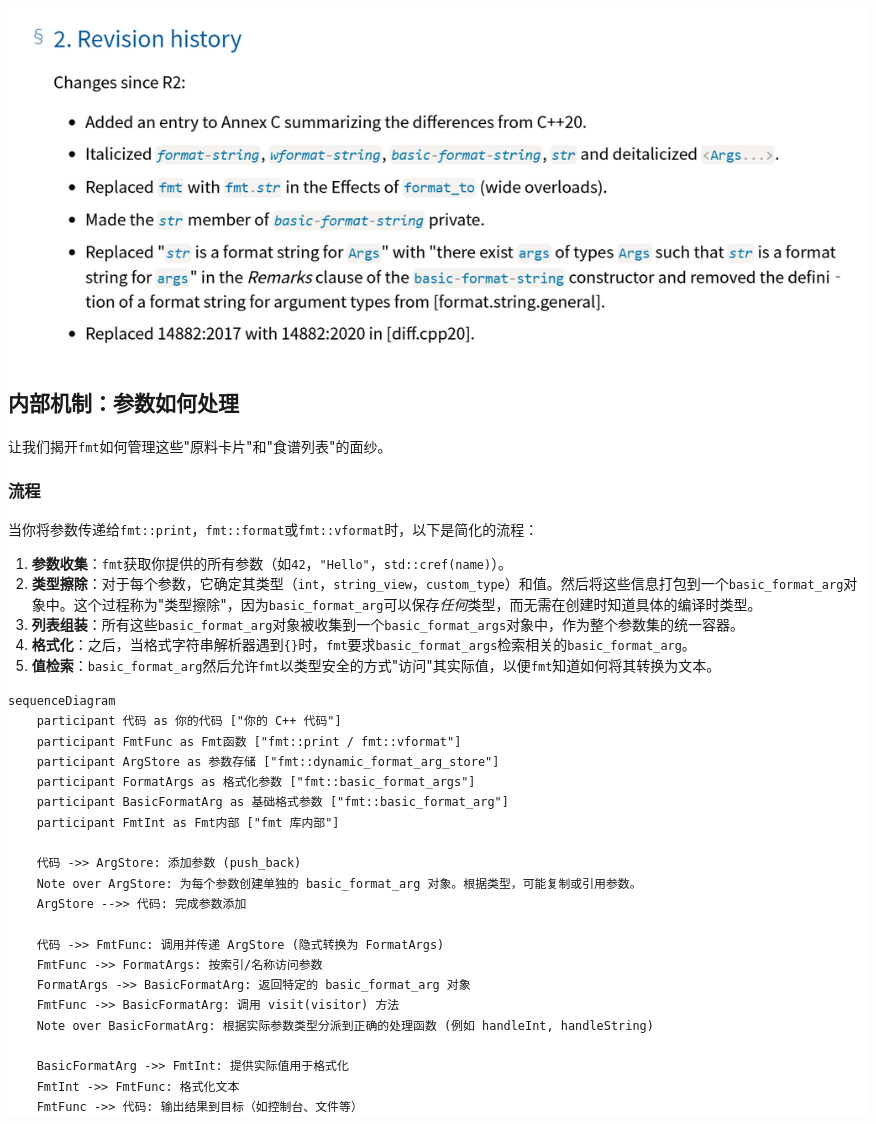 ![image-20251027102036040](image-20251027102036040.png)

## 内部机制：参数如何处理

让我们揭开`fmt`如何管理这些"原料卡片"和"食谱列表"的面纱。

### 流程

当你将参数传递给`fmt::print`，`fmt::format`或`fmt::vformat`时，以下是简化的流程：

1.  **参数收集**：`fmt`获取你提供的所有参数（如`42`，`"Hello"`，`std::cref(name)`）。
2.  **类型擦除**：对于每个参数，它确定其类型（`int`，`string_view`，`custom_type`）和值。然后将这些信息打包到一个`basic_format_arg`对象中。这个过程称为"类型擦除"，因为`basic_format_arg`可以保存*任何*类型，而无需在创建时知道具体的编译时类型。
3.  **列表组装**：所有这些`basic_format_arg`对象被收集到一个`basic_format_args`对象中，作为整个参数集的统一容器。
4.  **格式化**：之后，当格式字符串解析器遇到`{}`时，`fmt`要求`basic_format_args`检索相关的`basic_format_arg`。
5.  **值检索**：`basic_format_arg`然后允许`fmt`以类型安全的方式"访问"其实际值，以便`fmt`知道如何将其转换为文本。

```mermaid
sequenceDiagram
    participant 代码 as 你的代码 ["你的 C++ 代码"]
    participant FmtFunc as Fmt函数 ["fmt::print / fmt::vformat"]
    participant ArgStore as 参数存储 ["fmt::dynamic_format_arg_store"]
    participant FormatArgs as 格式化参数 ["fmt::basic_format_args"]
    participant BasicFormatArg as 基础格式参数 ["fmt::basic_format_arg"]
    participant FmtInt as Fmt内部 ["fmt 库内部"]

    代码 ->> ArgStore: 添加参数 (push_back)
    Note over ArgStore: 为每个参数创建单独的 basic_format_arg 对象。根据类型，可能复制或引用参数。
    ArgStore -->> 代码: 完成参数添加

    代码 ->> FmtFunc: 调用并传递 ArgStore (隐式转换为 FormatArgs)
    FmtFunc ->> FormatArgs: 按索引/名称访问参数
    FormatArgs ->> BasicFormatArg: 返回特定的 basic_format_arg 对象
    FmtFunc ->> BasicFormatArg: 调用 visit(visitor) 方法
    Note over BasicFormatArg: 根据实际参数类型分派到正确的处理函数 (例如 handleInt, handleString)

    BasicFormatArg ->> FmtInt: 提供实际值用于格式化
    FmtInt ->> FmtFunc: 格式化文本
    FmtFunc ->> 代码: 输出结果到目标（如控制台、文件等）

```
